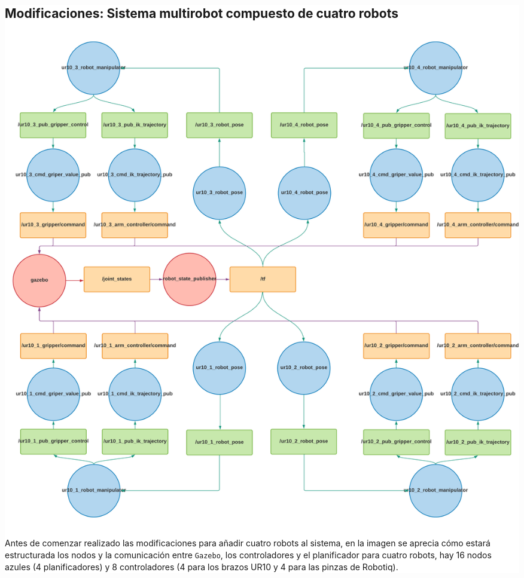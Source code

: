 <a name="modificaciones">
  <h2>
Modificaciones: Sistema multirobot compuesto de cuatro robots
  </h2>
</a>

![image](https://github.com/Serru/MultiCobot-UR10-Gripper/blob/main/doc/imgs_md/Diseno-planificador-fase-2-cuatro.png "Esquema del diseño del planificador propio")

Antes de comenzar realizado las modificaciones para añadir cuatro robots al sistema, en la imagen se aprecia cómo estará estructurada los nodos y la comunicación entre `Gazebo`, los controladores y el planificador para cuatro robots, hay 16 nodos azules (4 planificadores) y 8 controladores (4 para los brazos UR10 y 4 para las pinzas de Robotiq).
